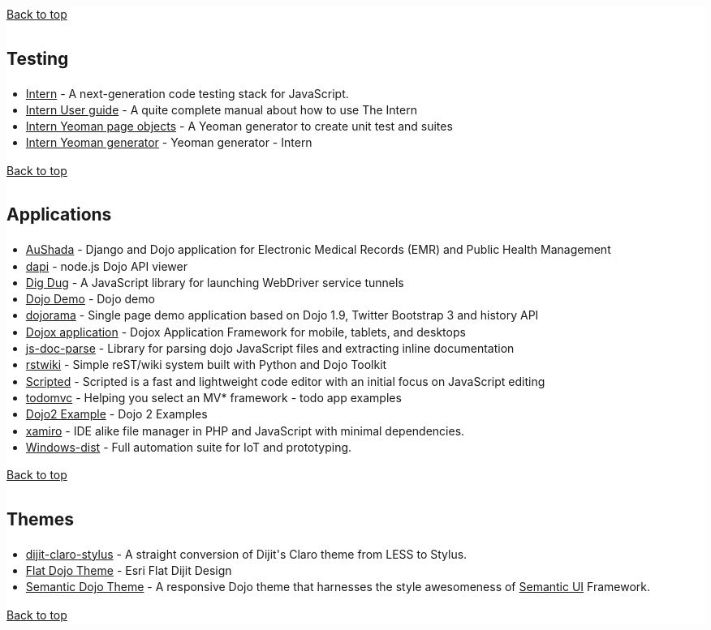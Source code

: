 [Back to top](#awesome-dojo)

## Testing

*   [Intern](https://github.com/theintern/) - A next-generation code testing stack for JavaScript.
*   [Intern User guide](https://theintern.github.io/intern/#what-is-intern) - A quite complete manual about how to use The Intern
*   [Intern Yeoman page objects](https://github.com/glamb/generator-internjs-pageobjects/) - A Yeoman generator to create unit test and suites
*   [Intern Yeoman generator](https://github.com/naglalakk/generator-intern) - Yeoman generator - Intern

[Back to top](#awesome-dojo)

## Applications

*   [AuShada](https://github.com/dreaswar/AuShadha) - Django and Dojo application for Electronic Medical Records (EMR) and Public Health Management
*   [dapi](https://github.com/dojo/dapi) - node.js Dojo API viewer
*   [Dig Dug](https://github.com/theintern/digdug) - A JavaScript library for launching WebDriver service tunnels
*   [Dojo Demo](https://github.com/rmurphey/dojo-demo) - Dojo demo
*   [dojorama](https://github.com/sirprize/dojorama) - Single page demo application based on Dojo 1.9, Twitter Bootstrap 3 and history API
*   [Dojox application](https://github.com/dmachi/dojox_application) - Dojox Application Framework for mobile, tablets, and desktops
*   [js-doc-parse](https://github.com/dojo/js-doc-parse) - Library for parsing dojo JavaScript files and extracting inline documentation
*   [rstwiki](https://github.com/phiggins42/rstwiki) - Simple reST/wiki system built with Python and Dojo Toolkit
*   [Scripted](https://github.com/scripted-editor) - Scripted is a fast and lightweight code editor with an initial focus on JavaScript editing
*   [todomvc](https://github.com/tastejs/todomvc) - Helping you select an MV\* framework - todo app examples
*   [Dojo2 Example](https://github.com/dojo/examples) - Dojo 2 Examples
*   [xamiro](https://github.com/xblox/xamiro) - IDE alike file manager in PHP and JavaScript with minimal dependencies.
*   [Windows-dist](https://github.com/flysurfer28/windows-dist) - Full automation suite for IoT and prototyping.

[Back to top](#awesome-dojo)

## Themes

*   [dijit-claro-stylus](https://github.com/kfranqueiro/dijit-claro-stylus) - A straight conversion of Dijit's Claro theme from LESS to Stylus.
*   [Flat Dojo Theme](http://yiweima.github.io/flatdojo/) - Esri Flat Dijit Design
*   [Semantic Dojo Theme](http://websemantics.github.io/semantic-dojo/) - A responsive Dojo theme that harnesses the style awesomeness of [Semantic UI](http://semantic-ui.com/) Framework.

[Back to top](#awesome-dojo)
